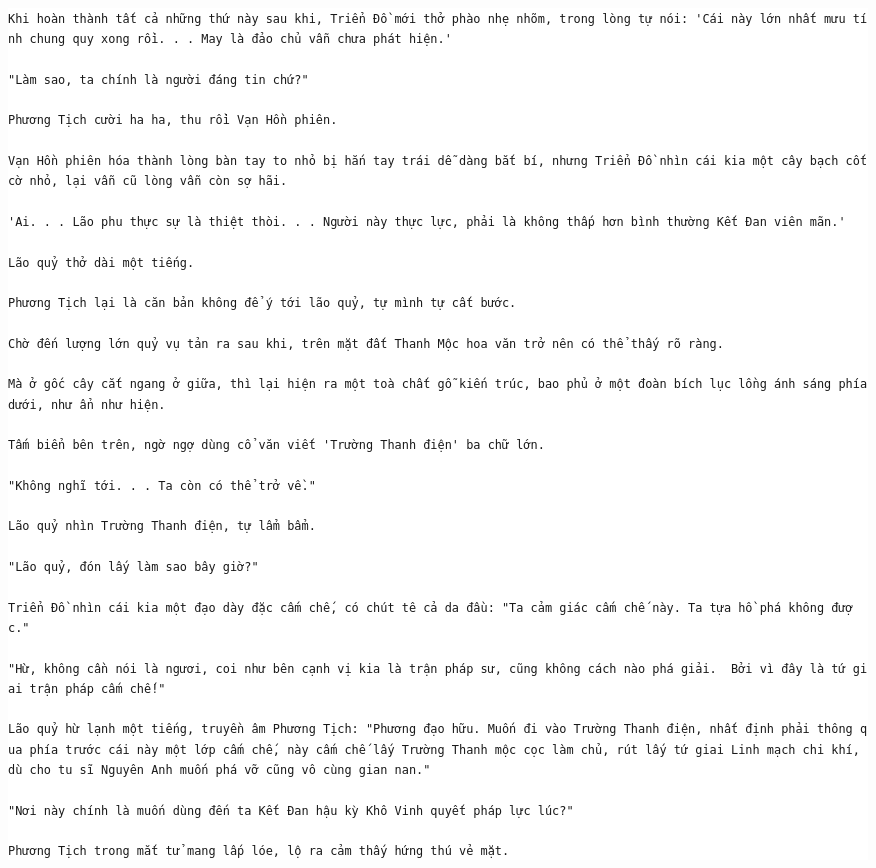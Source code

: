 	Khi hoàn thành tất cả những thứ này sau khi, Triển Đồ mới thở phào nhẹ nhõm, trong lòng tự nói: 'Cái này lớn nhất mưu tính chung quy xong rồi. . . May là đảo chủ vẫn chưa phát hiện.'

	"Làm sao, ta chính là người đáng tin chứ?"

	Phương Tịch cười ha ha, thu rồi Vạn Hồn phiên.

	Vạn Hồn phiên hóa thành lòng bàn tay to nhỏ bị hắn tay trái dễ dàng bắt bí, nhưng Triển Đồ nhìn cái kia một cây bạch cốt cờ nhỏ, lại vẫn cũ lòng vẫn còn sợ hãi.

	'Ai. . . Lão phu thực sự là thiệt thòi. . . Người này thực lực, phải là không thấp hơn bình thường Kết Đan viên mãn.'

	Lão quỷ thở dài một tiếng.

	Phương Tịch lại là căn bản không để ý tới lão quỷ, tự mình tự cất bước.

	Chờ đến lượng lớn quỷ vụ tản ra sau khi, trên mặt đất Thanh Mộc hoa văn trở nên có thể thấy rõ ràng.

	Mà ở gốc cây cắt ngang ở giữa, thì lại hiện ra một toà chất gỗ kiến trúc, bao phủ ở một đoàn bích lục lồng ánh sáng phía dưới, như ẩn như hiện.

	Tấm biển bên trên, ngờ ngợ dùng cổ văn viết 'Trường Thanh điện' ba chữ lớn.

	"Không nghĩ tới. . . Ta còn có thể trở về."

	Lão quỷ nhìn Trường Thanh điện, tự lẩm bẩm.

	"Lão quỷ, đón lấy làm sao bây giờ?"

	Triển Đồ nhìn cái kia một đạo dày đặc cấm chế, có chút tê cả da đầu: "Ta cảm giác cấm chế này. Ta tựa hồ phá không được."

	"Hừ, không cần nói là ngươi, coi như bên cạnh vị kia là trận pháp sư, cũng không cách nào phá giải.  Bởi vì đây là tứ giai trận pháp cấm chế!"

	Lão quỷ hừ lạnh một tiếng, truyền âm Phương Tịch: "Phương đạo hữu. Muốn đi vào Trường Thanh điện, nhất định phải thông qua phía trước cái này một lớp cấm chế, này cấm chế lấy Trường Thanh mộc cọc làm chủ, rút lấy tứ giai Linh mạch chi khí, dù cho tu sĩ Nguyên Anh muốn phá vỡ cũng vô cùng gian nan."

	"Nơi này chính là muốn dùng đến ta Kết Đan hậu kỳ Khô Vinh quyết pháp lực lúc?"

	Phương Tịch trong mắt tử mang lấp lóe, lộ ra cảm thấy hứng thú vẻ mặt.




